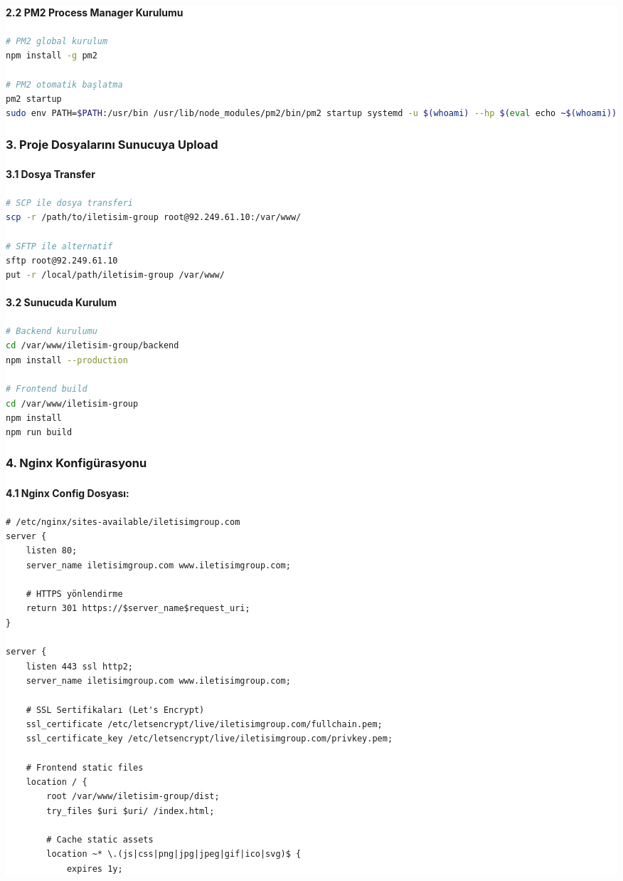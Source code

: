 #### 2.2 PM2 Process Manager Kurulumu
```bash
# PM2 global kurulum
npm install -g pm2

# PM2 otomatik başlatma
pm2 startup
sudo env PATH=$PATH:/usr/bin /usr/lib/node_modules/pm2/bin/pm2 startup systemd -u $(whoami) --hp $(eval echo ~$(whoami))
```

### 3. **Proje Dosyalarını Sunucuya Upload**

#### 3.1 Dosya Transfer
```bash
# SCP ile dosya transferi
scp -r /path/to/iletisim-group root@92.249.61.10:/var/www/

# SFTP ile alternatif
sftp root@92.249.61.10
put -r /local/path/iletisim-group /var/www/
```

#### 3.2 Sunucuda Kurulum
```bash
# Backend kurulumu
cd /var/www/iletisim-group/backend
npm install --production

# Frontend build
cd /var/www/iletisim-group
npm install
npm run build
```

### 4. **Nginx Konfigürasyonu**

#### 4.1 Nginx Config Dosyası:
```nginx
# /etc/nginx/sites-available/iletisimgroup.com
server {
    listen 80;
    server_name iletisimgroup.com www.iletisimgroup.com;
    
    # HTTPS yönlendirme
    return 301 https://$server_name$request_uri;
}

server {
    listen 443 ssl http2;
    server_name iletisimgroup.com www.iletisimgroup.com;
    
    # SSL Sertifikaları (Let's Encrypt)
    ssl_certificate /etc/letsencrypt/live/iletisimgroup.com/fullchain.pem;
    ssl_certificate_key /etc/letsencrypt/live/iletisimgroup.com/privkey.pem;
    
    # Frontend static files
    location / {
        root /var/www/iletisim-group/dist;
        try_files $uri $uri/ /index.html;
        
        # Cache static assets
        location ~* \.(js|css|png|jpg|jpeg|gif|ico|svg)$ {
            expires 1y;
```